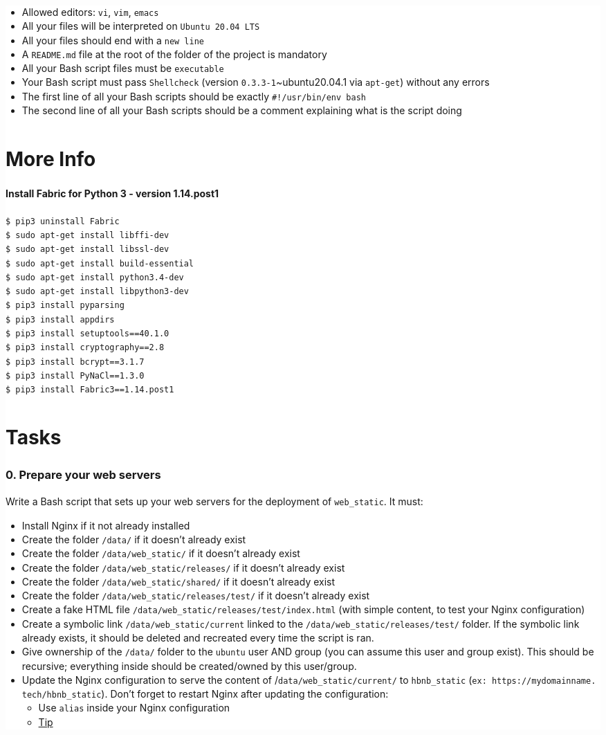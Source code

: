 * Allowed editors: `vi`, `vim`, `emacs`
* All your files will be interpreted on `Ubuntu 20.04 LTS`
* All your files should end with a `new line`
* A `README.md` file at the root of the folder of the project is mandatory
* All your Bash script files must be `executable`
* Your Bash script must pass `Shellcheck` (version `0.3.3-1`~ubuntu20.04.1 via `apt-get`) without any errors
* The first line of all your Bash scripts should be exactly `#!/usr/bin/env bash`
* The second line of all your Bash scripts should be a comment explaining what is the script doing


# More Info

#### Install Fabric for Python 3 - version 1.14.post1

```
$ pip3 uninstall Fabric
$ sudo apt-get install libffi-dev
$ sudo apt-get install libssl-dev
$ sudo apt-get install build-essential
$ sudo apt-get install python3.4-dev
$ sudo apt-get install libpython3-dev
$ pip3 install pyparsing
$ pip3 install appdirs
$ pip3 install setuptools==40.1.0
$ pip3 install cryptography==2.8
$ pip3 install bcrypt==3.1.7
$ pip3 install PyNaCl==1.3.0
$ pip3 install Fabric3==1.14.post1
```



# Tasks

### 0. Prepare your web servers

Write a Bash script that sets up your web servers for the deployment of `web_static`. It must:

* Install Nginx if it not already installed
* Create the folder `/data/` if it doesn’t already exist
* Create the folder `/data/web_static/` if it doesn’t already exist
* Create the folder `/data/web_static/releases/` if it doesn’t already exist
* Create the folder `/data/web_static/shared/` if it doesn’t already exist
* Create the folder `/data/web_static/releases/test/` if it doesn’t already exist
* Create a fake HTML file `/data/web_static/releases/test/index.html` (with simple content, to test your Nginx configuration)
* Create a symbolic link `/data/web_static/current` linked to the `/data/web_static/releases/test/` folder. If the symbolic link already exists, it should be deleted and recreated every time the script is ran.
* Give ownership of the `/data/` folder to the `ubuntu` user AND group (you can assume this user and group exist). This should be recursive; everything inside should be created/owned by this user/group.
* Update the Nginx configuration to serve the content of /`data/web_static/current/` to `hbnb_static` (`ex: https://mydomainname.tech/hbnb_static`). Don’t forget to restart Nginx after updating the configuration:
    * Use `alias` inside your Nginx configuration
    * [Tip](https://intranet.alxswe.com/rltoken/Wiu7_JKqjRgCeb34DbrYog)
